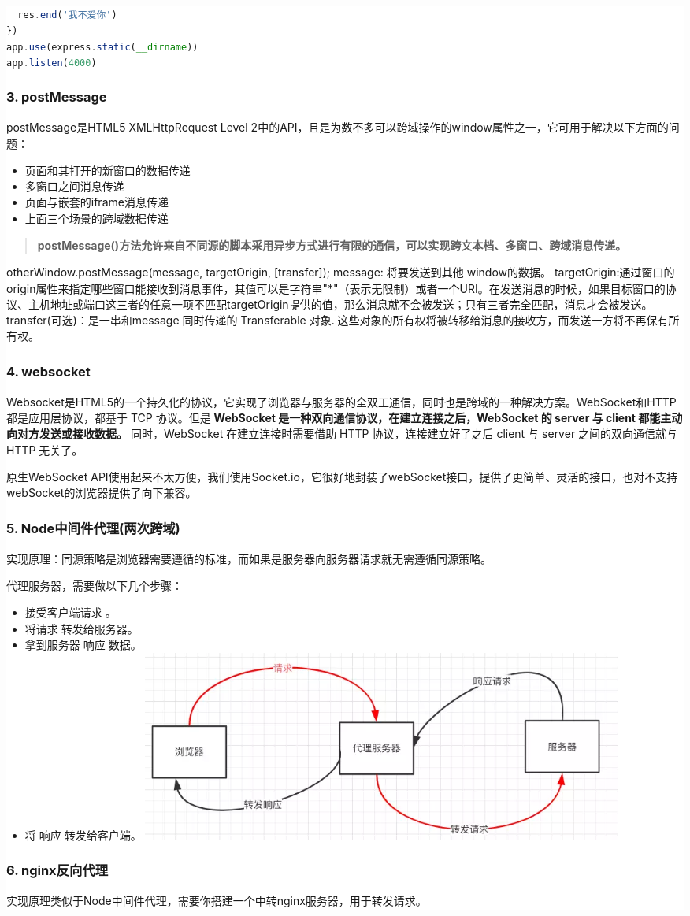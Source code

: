 ```js
  res.end('我不爱你')
})
app.use(express.static(__dirname))
app.listen(4000)
```

### 3. postMessage
postMessage是HTML5 XMLHttpRequest Level 2中的API，且是为数不多可以跨域操作的window属性之一，它可用于解决以下方面的问题：

- 页面和其打开的新窗口的数据传递
- 多窗口之间消息传递
- 页面与嵌套的iframe消息传递
- 上面三个场景的跨域数据传递<br>
> **postMessage()方法允许来自不同源的脚本采用异步方式进行有限的通信，可以实现跨文本档、多窗口、跨域消息传递。**

otherWindow.postMessage(message, targetOrigin, [transfer]);
message: 将要发送到其他 window的数据。
targetOrigin:通过窗口的origin属性来指定哪些窗口能接收到消息事件，其值可以是字符串"*"（表示无限制）或者一个URI。在发送消息的时候，如果目标窗口的协议、主机地址或端口这三者的任意一项不匹配targetOrigin提供的值，那么消息就不会被发送；只有三者完全匹配，消息才会被发送。
transfer(可选)：是一串和message 同时传递的 Transferable 对象. 这些对象的所有权将被转移给消息的接收方，而发送一方将不再保有所有权。

### 4. websocket
Websocket是HTML5的一个持久化的协议，它实现了浏览器与服务器的全双工通信，同时也是跨域的一种解决方案。WebSocket和HTTP都是应用层协议，都基于 TCP 协议。但是 **WebSocket 是一种双向通信协议，在建立连接之后，WebSocket 的 server 与 client 都能主动向对方发送或接收数据。** 同时，WebSocket 在建立连接时需要借助 HTTP 协议，连接建立好了之后 client 与 server 之间的双向通信就与 HTTP 无关了。

原生WebSocket API使用起来不太方便，我们使用Socket.io，它很好地封装了webSocket接口，提供了更简单、灵活的接口，也对不支持webSocket的浏览器提供了向下兼容。

### 5. Node中间件代理(两次跨域)
实现原理：同源策略是浏览器需要遵循的标准，而如果是服务器向服务器请求就无需遵循同源策略。<br>

代理服务器，需要做以下几个步骤：
- 接受客户端请求 。
- 将请求 转发给服务器。
- 拿到服务器 响应 数据。
- 将 响应 转发给客户端。
![avatar](/images/node-middleware.png)

### 6. nginx反向代理
实现原理类似于Node中间件代理，需要你搭建一个中转nginx服务器，用于转发请求。
